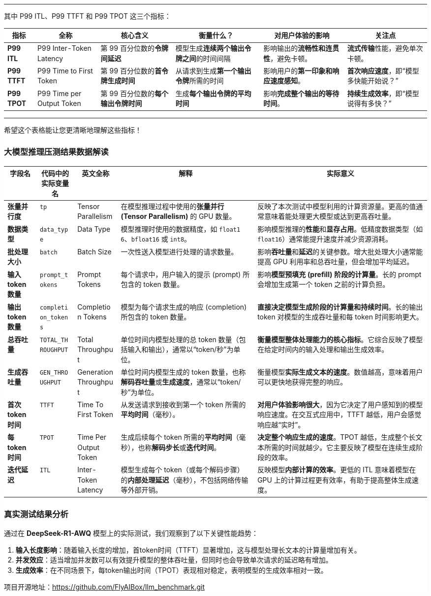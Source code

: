 ------

其中 P99 ITL、P99 TTFT 和 P99 TPOT 这三个指标：

| 指标         | 全称                      | 核心含义                             | 衡量什么？                                 | 对用户体验的影响                         | 关注点                                   |
| ------------ | ------------------------- | ------------------------------------ | ------------------------------------------ | ---------------------------------------- | ---------------------------------------- |
| **P99 ITL**  | P99 Inter-Token Latency   | 第 99 百分位数的**令牌间延迟**       | 模型生成**连续两个输出令牌之间**的时间间隔 | 影响输出的**流畅性和连贯性**，避免卡顿。 | **流式传输**性能，避免单次卡顿。         |
| **P99 TTFT** | P99 Time to First Token   | 第 99 百分位数的**首令牌生成时间**   | 从请求到生成**第一个输出令牌**所需的时间   | 影响用户的**第一印象和响应速度感知**。   | **首次响应速度**，即“模型多快能开始说？” |
| **P99 TPOT** | P99 Time per Output Token | 第 99 百分位数的**每个输出令牌时间** | 生成**每个输出令牌的平均时间**             | 影响**完成整个输出的等待时间**。         | **持续生成效率**，即“模型说得有多快？”   |

------

希望这个表格能让您更清晰地理解这些指标！

### 大模型推理压测结果数据解读

| 字段名              | 代码中的实际变量名  | 英文全称              | 解释                                                         | 实际意义                                                     |
| ------------------- | ------------------- | --------------------- | ------------------------------------------------------------ | ------------------------------------------------------------ |
| **张量并行度**      | `tp`                | Tensor Parallelism    | 在模型推理过程中使用的**张量并行 (Tensor Parallelism)** 的 GPU 数量。 | 反映了本次测试中模型利用的计算资源量。更高的值通常意味着能处理更大模型或达到更高吞吐量。 |
| **数据类型**        | `data_type`         | Data Type             | 模型推理时使用的数据精度，如 `float16`、`bfloat16` 或 `int8`。 | 影响模型推理的**性能**和**显存占用**。低精度数据类型（如 `float16`）通常能提升速度并减少资源消耗。 |
| **批处理大小**      | `batch`             | Batch Size            | 一次性送入模型进行处理的请求数量。                           | 影响**吞吐量**和**延迟**的关键参数。增大批处理大小通常能提高 GPU 利用率和总吞吐量，但会增加平均延迟。 |
| **输入 token 数量** | `prompt_tokens`     | Prompt Tokens         | 每个请求中，用户输入的提示 (prompt) 所包含的 token 数量。    | 影响**模型预填充 (prefill) 阶段的计算量**。长的 prompt 会增加生成第一个 token 之前的计算负担。 |
| **输出 token 数量** | `completion_tokens` | Completion Tokens     | 模型为每个请求生成的响应 (completion) 所包含的 token 数量。  | **直接决定模型生成阶段的计算量和持续时间**。长的输出 token 对模型的生成吞吐量和每 token 时间影响更大。 |
| **总吞吐量**        | `TOTAL_THROUGHPUT`  | Total Throughput      | 单位时间内模型处理的总 token 数量（包括输入和输出），通常以“token/秒”为单位。 | **衡量模型整体处理能力的核心指标**。它综合反映了模型在给定时间内的输入处理和输出生成效率。 |
| **生成吞吐量**      | `GEN_THROUGHPUT`    | Generation Throughput | 单位时间内模型生成的 token 数量，也称**解码吞吐量**或**生成速度**，通常以“token/秒”为单位。 | 衡量模型**实际生成文本的速度**。数值越高，意味着用户可以更快地获得完整的响应。 |
| **首次 token 时间** | `TTFT`              | Time To First Token   | 从发送请求到接收到第一个 token 所需的**平均时间**（毫秒）。  | **对用户体验影响很大**，因为它决定了用户感知到的模型响应速度。在交互式应用中，TTFT 越低，用户会感觉响应越“实时”。 |
| **每 token 时间**   | `TPOT`              | Time Per Output Token | 生成后续每个 token 所需的**平均时间**（毫秒），也称**解码步长**或**迭代时间**。 | **决定整个响应生成的速度**。TPOT 越低，生成整个长文本所需的时间就越少。它主要反映了模型在连续生成阶段的效率。 |
| **迭代延迟**        | `ITL`               | Inter-Token Latency   | 模型生成每个 token（或每个解码步骤）的**内部处理延迟**（毫秒），不包括网络传输等外部开销。 | 反映模型**内部计算的效率**。更低的 ITL 意味着模型在 GPU 上的计算过程更有效率，有助于提高整体生成速度。 |

### 真实测试结果分析

通过在 **DeepSeek-R1-AWQ** 模型上的实际测试，我们观察到了以下关键性能趋势：

1. **输入长度影响**：随着输入长度的增加，首token时间（TTFT）显著增加，这与模型处理长文本的计算量增加有关。
2. **并发效应**：适当增加并发数可以有效提升模型的整体吞吐量，但同时也会导致单次请求的延迟略有增加。
3. **生成效率**：在不同场景下，每token输出时间（TPOT）表现相对稳定，表明模型的生成效率相对一致。

项目开源地址：https://github.com/FlyAIBox/llm_benchmark.git

